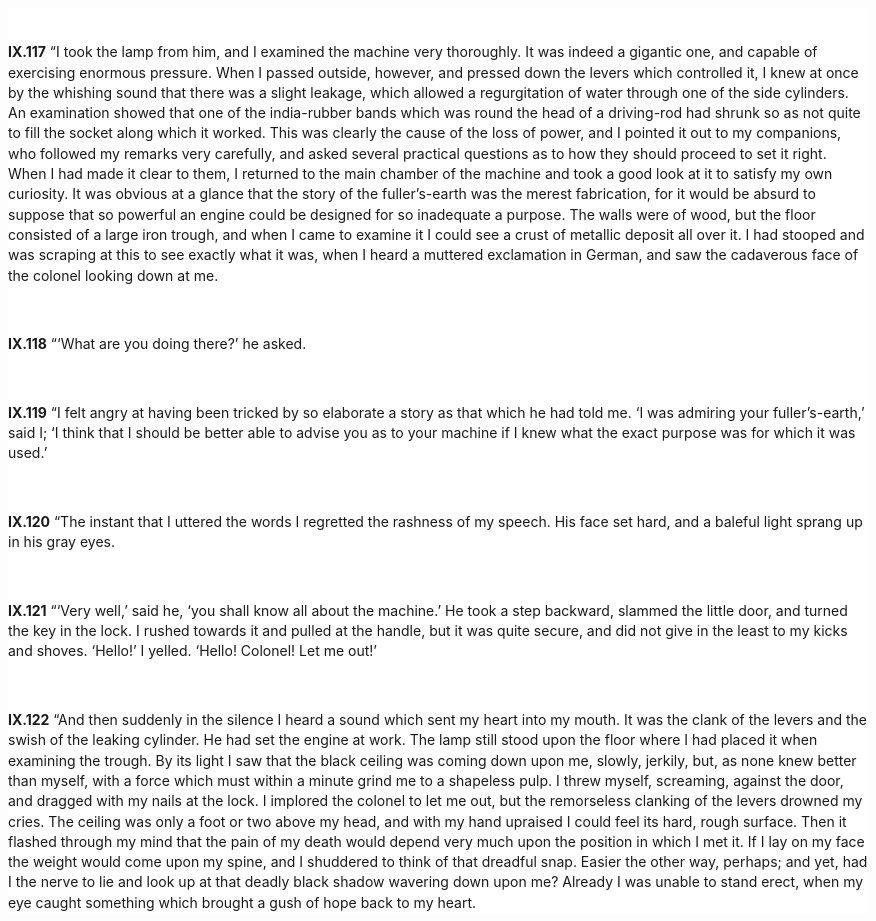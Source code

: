 

&nbsp;

**IX.117**	“I took the lamp from him, and I examined the machine very thoroughly. It was indeed a gigantic one, and capable of exercising enormous pressure. When I passed outside, however, and pressed down the levers which controlled it, I knew at once by the whishing sound that there was a slight leakage, which allowed a regurgitation of water through one of the side cylinders. An examination showed that one of the india-rubber bands which was round the head of a driving-rod had shrunk so as not quite to fill the socket along which it worked. This was clearly the cause of the loss of power, and I pointed it out to my companions, who followed my remarks very carefully, and asked several practical questions as to how they should proceed to set it right. When I had made it clear to them, I returned to the main chamber of the machine and took a good look at it to satisfy my own curiosity. It was obvious at a glance that the story of the fuller’s-earth was the merest fabrication, for it would be absurd to suppose that so powerful an engine could be designed for so inadequate a purpose. The walls were of wood, but the floor consisted of a large iron trough, and when I came to examine it I could see a crust of metallic deposit all over it. I had stooped and was scraping at this to see exactly what it was, when I heard a muttered exclamation in German, and saw the cadaverous face of the colonel looking down at me.



&nbsp;

**IX.118**	“‘What are you doing there?’ he asked.



&nbsp;

**IX.119**	“I felt angry at having been tricked by so elaborate a story as that which he had told me. ‘I was admiring your fuller’s-earth,’ said I; ‘I think that I should be better able to advise you as to your machine if I knew what the exact purpose was for which it was used.’



&nbsp;

**IX.120**	“The instant that I uttered the words I regretted the rashness of my speech. His face set hard, and a baleful light sprang up in his gray eyes.



&nbsp;

**IX.121**	“‘Very well,’ said he, ‘you shall know all about the machine.’ He took a step backward, slammed the little door, and turned the key in the lock. I rushed towards it and pulled at the handle, but it was quite secure, and did not give in the least to my kicks and shoves. ‘Hello!’ I yelled. ‘Hello! Colonel! Let me out!’



&nbsp;

**IX.122**	“And then suddenly in the silence I heard a sound which sent my heart into my mouth. It was the clank of the levers and the swish of the leaking cylinder. He had set the engine at work. The lamp still stood upon the floor where I had placed it when examining the trough. By its light I saw that the black ceiling was coming down upon me, slowly, jerkily, but, as none knew better than myself, with a force which must within a minute grind me to a shapeless pulp. I threw myself, screaming, against the door, and dragged with my nails at the lock. I implored the colonel to let me out, but the remorseless clanking of the levers drowned my cries. The ceiling was only a foot or two above my head, and with my hand upraised I could feel its hard, rough surface. Then it flashed through my mind that the pain of my death would depend very much upon the position in which I met it. If I lay on my face the weight would come upon my spine, and I shuddered to think of that dreadful snap. Easier the other way, perhaps; and yet, had I the nerve to lie and look up at that deadly black shadow wavering down upon me? Already I was unable to stand erect, when my eye caught something which brought a gush of hope back to my heart.

